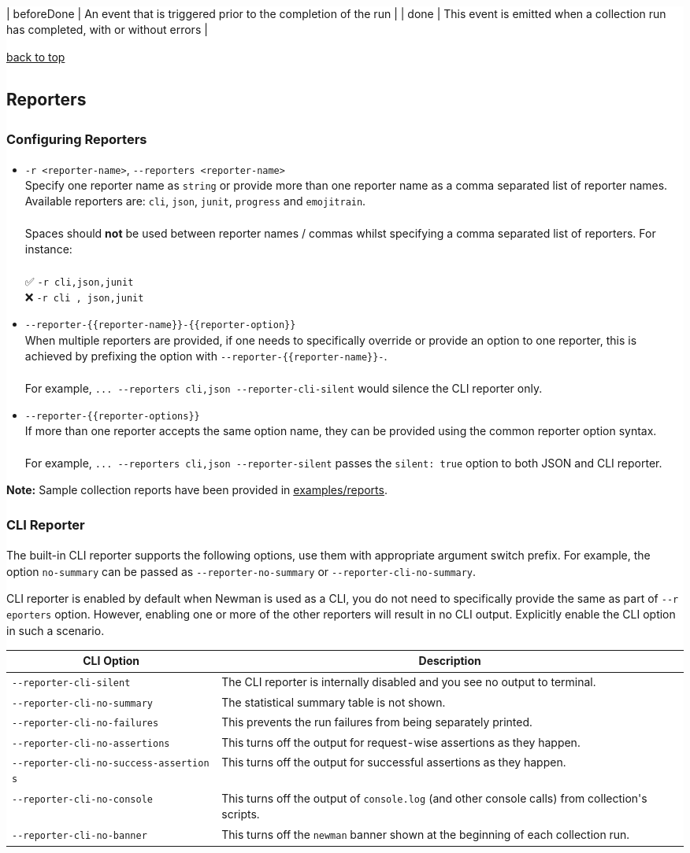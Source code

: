 | beforeDone                | An event that is triggered prior to the completion of the run |
| done                      | This event is emitted when a collection run has completed, with or without errors |



[back to top](#table-of-contents)

## Reporters

### Configuring Reporters

- `-r <reporter-name>`, `--reporters <reporter-name>`<br />
  Specify one reporter name as `string` or provide more than one reporter name as a comma separated list of reporter names. Available reporters are: `cli`, `json`, `junit`, `progress` and `emojitrain`.<br/><br/>
  Spaces should **not** be used between reporter names / commas whilst specifying a comma separated list of reporters. For instance:<br/><br/>
  :white_check_mark: `-r cli,json,junit`<br/>
  :x: `-r cli , json,junit`

- `--reporter-{{reporter-name}}-{{reporter-option}}`<br />
  When multiple reporters are provided, if one needs to specifically override or provide an option to one reporter, this
  is achieved by prefixing the option with `--reporter-{{reporter-name}}-`.<br /><br />
  For example, `... --reporters cli,json --reporter-cli-silent` would silence the CLI reporter only.

- `--reporter-{{reporter-options}}`<br />
  If more than one reporter accepts the same option name, they can be provided using the common reporter option syntax.
  <br /><br />
  For example, `... --reporters cli,json --reporter-silent` passes the `silent: true` option to both JSON and CLI
  reporter.

**Note:** Sample collection reports have been provided in [examples/reports](https://github.com/postmanlabs/newman/blob/develop/examples/reports).

### CLI Reporter
The built-in CLI reporter supports the following options, use them with appropriate argument switch prefix. For example, the
option `no-summary` can be passed as `--reporter-no-summary` or `--reporter-cli-no-summary`.

CLI reporter is enabled by default when Newman is used as a CLI, you do not need to specifically provide the same as part of `--reporters` option.
However, enabling one or more of the other reporters will result in no CLI output. Explicitly enable the CLI option in
such a scenario.

| CLI Option  | Description       |
|-------------|-------------------|
| `--reporter-cli-silent`         | The CLI reporter is internally disabled and you see no output to terminal. |
| `--reporter-cli-no-summary`     | The statistical summary table is not shown. |
| `--reporter-cli-no-failures`    | This prevents the run failures from being separately printed. |
| `--reporter-cli-no-assertions`  | This turns off the output for request-wise assertions as they happen. |
| `--reporter-cli-no-success-assertions`  | This turns off the output for successful assertions as they happen. |
| `--reporter-cli-no-console`     | This turns off the output of `console.log` (and other console calls) from collection's scripts. |
| `--reporter-cli-no-banner`      | This turns off the `newman` banner shown at the beginning of each collection run. |
